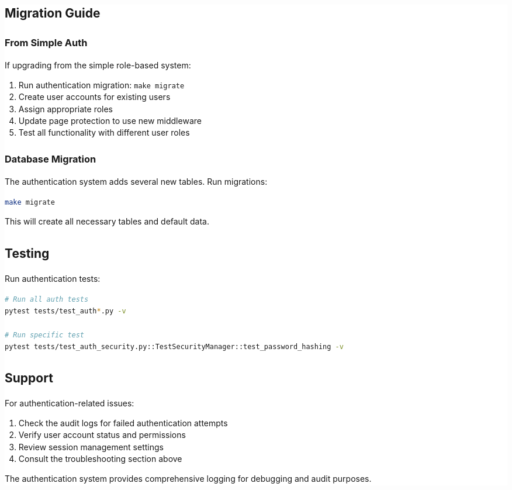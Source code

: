 ## Migration Guide

### From Simple Auth
If upgrading from the simple role-based system:

1. Run authentication migration: `make migrate`
2. Create user accounts for existing users
3. Assign appropriate roles
4. Update page protection to use new middleware
5. Test all functionality with different user roles

### Database Migration
The authentication system adds several new tables. Run migrations:

```bash
make migrate
```

This will create all necessary tables and default data.

## Testing

Run authentication tests:

```bash
# Run all auth tests
pytest tests/test_auth*.py -v

# Run specific test
pytest tests/test_auth_security.py::TestSecurityManager::test_password_hashing -v
```

## Support

For authentication-related issues:
1. Check the audit logs for failed authentication attempts
2. Verify user account status and permissions
3. Review session management settings
4. Consult the troubleshooting section above

The authentication system provides comprehensive logging for debugging and audit purposes.